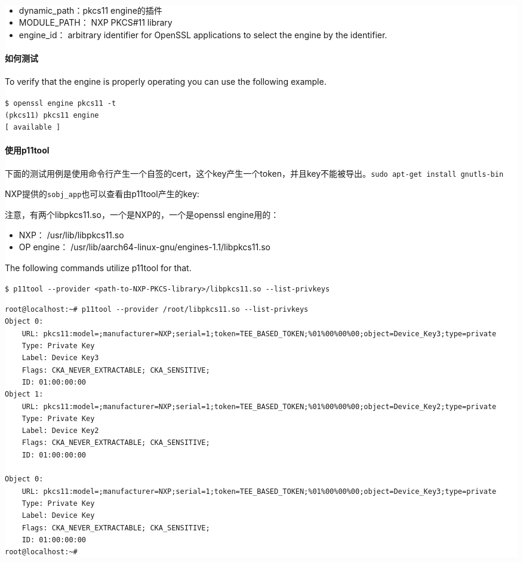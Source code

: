 * dynamic_path：pkcs11 engine的插件
* MODULE_PATH： NXP PKCS#11 library
* engine_id： arbitrary identifier for OpenSSL applications to select the engine by the identifier.

#### 如何测试

To verify that the engine is properly operating you can use the following example.

```
$ openssl engine pkcs11 -t 
(pkcs11) pkcs11 engine 
[ available ]
```


#### 使用p11tool

下面的测试用例是使用命令行产生一个自签的cert，这个key产生一个token，并且key不能被导出。`sudo apt-get install gnutls-bin`

NXP提供的`sobj_app`也可以查看由p11tool产生的key:

注意，有两个libpkcs11.so，一个是NXP的，一个是openssl engine用的：

* NXP： /usr/lib/libpkcs11.so
* OP engine： /usr/lib/aarch64-linux-gnu/engines-1.1/libpkcs11.so

The following commands utilize p11tool for that.

```
$ p11tool --provider <path-to-NXP-PKCS-library>/libpkcs11.so --list-privkeys
```

```
root@localhost:~# p11tool --provider /root/libpkcs11.so --list-privkeys
Object 0:
	URL: pkcs11:model=;manufacturer=NXP;serial=1;token=TEE_BASED_TOKEN;%01%00%00%00;object=Device_Key3;type=private
	Type: Private Key
	Label: Device Key3
	Flags: CKA_NEVER_EXTRACTABLE; CKA_SENSITIVE;
	ID: 01:00:00:00
Object 1:
	URL: pkcs11:model=;manufacturer=NXP;serial=1;token=TEE_BASED_TOKEN;%01%00%00%00;object=Device_Key2;type=private
	Type: Private Key
	Label: Device Key2
	Flags: CKA_NEVER_EXTRACTABLE; CKA_SENSITIVE;
	ID: 01:00:00:00

Object 0:
	URL: pkcs11:model=;manufacturer=NXP;serial=1;token=TEE_BASED_TOKEN;%01%00%00%00;object=Device_Key3;type=private
	Type: Private Key
	Label: Device Key
	Flags: CKA_NEVER_EXTRACTABLE; CKA_SENSITIVE;
	ID: 01:00:00:00
root@localhost:~#
```
